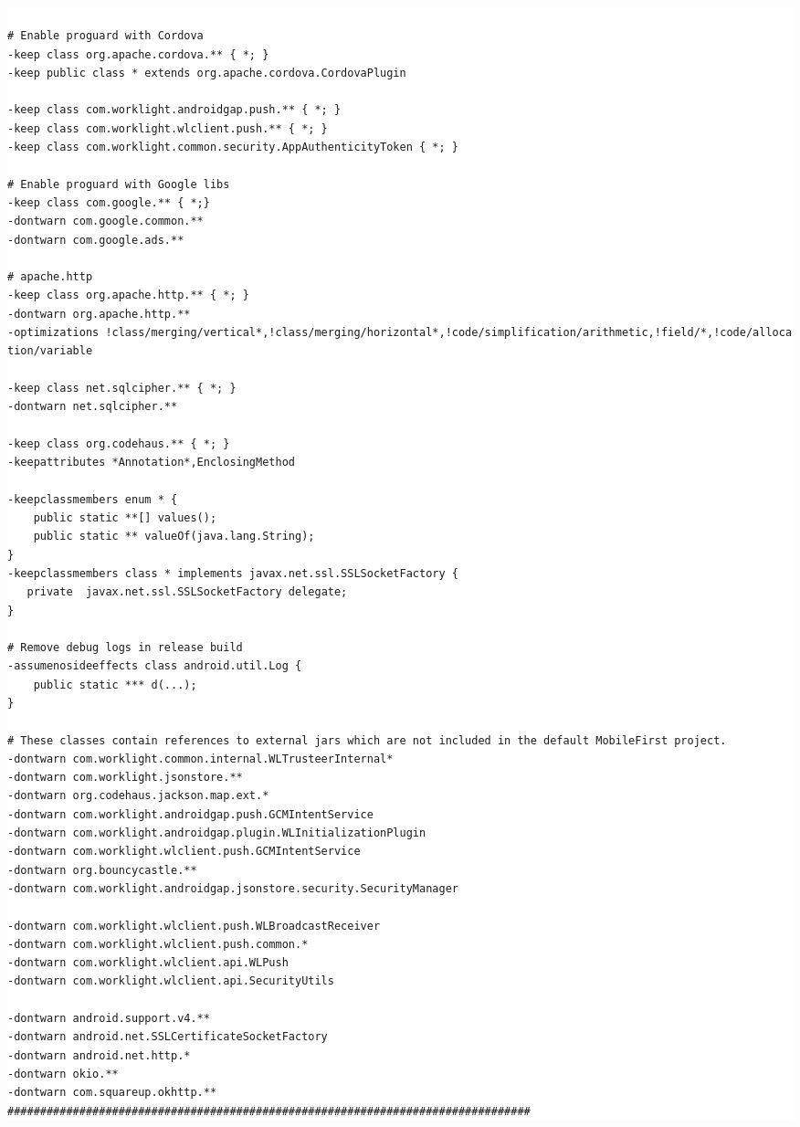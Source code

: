 ```

# Enable proguard with Cordova
-keep class org.apache.cordova.** { *; }
-keep public class * extends org.apache.cordova.CordovaPlugin

-keep class com.worklight.androidgap.push.** { *; }
-keep class com.worklight.wlclient.push.** { *; }
-keep class com.worklight.common.security.AppAuthenticityToken { *; }

# Enable proguard with Google libs
-keep class com.google.** { *;}
-dontwarn com.google.common.**
-dontwarn com.google.ads.**

# apache.http
-keep class org.apache.http.** { *; }
-dontwarn org.apache.http.**
-optimizations !class/merging/vertical*,!class/merging/horizontal*,!code/simplification/arithmetic,!field/*,!code/allocation/variable

-keep class net.sqlcipher.** { *; }
-dontwarn net.sqlcipher.**

-keep class org.codehaus.** { *; }
-keepattributes *Annotation*,EnclosingMethod

-keepclassmembers enum * {
    public static **[] values();
    public static ** valueOf(java.lang.String);
}
-keepclassmembers class * implements javax.net.ssl.SSLSocketFactory {
   private  javax.net.ssl.SSLSocketFactory delegate;
}

# Remove debug logs in release build
-assumenosideeffects class android.util.Log {
    public static *** d(...);
}

# These classes contain references to external jars which are not included in the default MobileFirst project.
-dontwarn com.worklight.common.internal.WLTrusteerInternal*
-dontwarn com.worklight.jsonstore.**
-dontwarn org.codehaus.jackson.map.ext.*
-dontwarn com.worklight.androidgap.push.GCMIntentService
-dontwarn com.worklight.androidgap.plugin.WLInitializationPlugin
-dontwarn com.worklight.wlclient.push.GCMIntentService
-dontwarn org.bouncycastle.**
-dontwarn com.worklight.androidgap.jsonstore.security.SecurityManager

-dontwarn com.worklight.wlclient.push.WLBroadcastReceiver
-dontwarn com.worklight.wlclient.push.common.*
-dontwarn com.worklight.wlclient.api.WLPush
-dontwarn com.worklight.wlclient.api.SecurityUtils

-dontwarn android.support.v4.**
-dontwarn android.net.SSLCertificateSocketFactory
-dontwarn android.net.http.*
-dontwarn okio.**
-dontwarn com.squareup.okhttp.**
################################################################################
```
